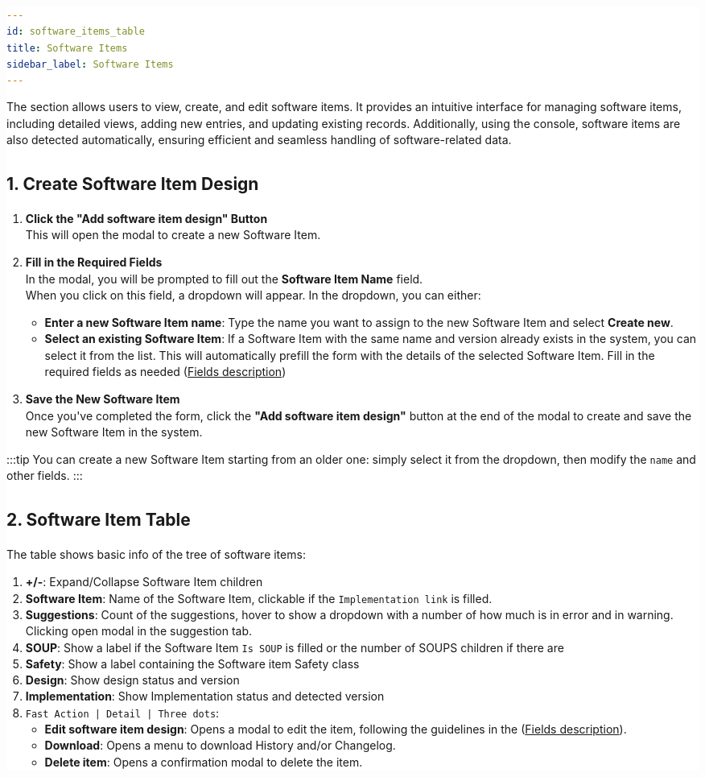 ```yaml
---
id: software_items_table
title: Software Items
sidebar_label: Software Items
---
```


The section allows users to view, create, and edit software items. It provides an intuitive interface for managing software items, including detailed views, adding new entries, and updating existing records. Additionally, using the console, software items are also detected automatically, ensuring efficient and seamless handling of software-related data.

## 1. Create Software Item Design 

1. **Click the "Add software item design" Button**  
   This will open the modal to create a new Software Item.

2. **Fill in the Required Fields**  
   In the modal, you will be prompted to fill out the **Software Item Name** field.  
   When you click on this field, a dropdown will appear. In the dropdown, you can either:  
   - **Enter a new Software Item name**: Type the name you want to assign to the new Software Item and select **Create new**.
   - **Select an existing Software Item**: If a Software Item with the same name and version already exists in the system, you can select it from the list. This will automatically prefill the form with the details of the selected Software Item.
   Fill in the required fields as needed  ([Fields description](#fields-description))

3. **Save the New Software Item**  
   Once you've completed the form, click the **"Add software item design"** button at the end of the modal to create and save the new Software Item in the system.

:::tip
You can create a new Software Item starting from an older one: simply select it from the dropdown, then modify the `name` and other fields.
::: 

## 2. Software Item Table
The table shows basic info of the tree of software items:
1. **+/-**: Expand/Collapse Software Item children
2. **Software Item**: Name of the Software Item, clickable if the `Implementation link` is filled.
3. **Suggestions**: Count of the suggestions, hover to show a dropdown with a number of how much is in error and in warning. Clicking open modal in the suggestion tab.
4. **SOUP**: Show a label if the Software Item `Is SOUP` is filled or the number of SOUPS children if there are
5. **Safety**: Show a label containing the Software item Safety class 
6. **Design**: Show design status and version
7. **Implementation**: Show Implementation status and detected version
8. `Fast Action | Detail | Three dots`: 
   - **Edit software item design**: Opens a modal to edit the item, following the guidelines in the ([Fields description](#fields-description)).
   - **Download**: Opens a menu to download History and/or Changelog.
   - **Delete item**: Opens a confirmation modal to delete the item.
